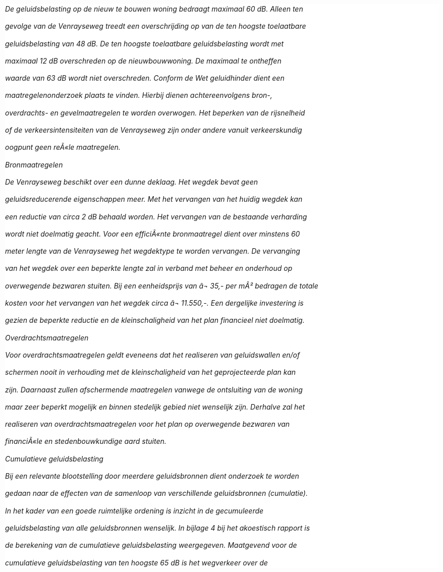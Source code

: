*De geluidsbelasting op de nieuw te bouwen woning bedraagt maximaal 60 dB. Alleen ten*

*gevolge van de Venrayseweg treedt een overschrijding op van de ten hoogste toelaatbare*

*geluidsbelasting van 48 dB. De ten hoogste toelaatbare geluidsbelasting wordt met*

*maximaal 12 dB overschreden op de nieuwbouwwoning. De maximaal te ontheffen*

*waarde van 63 dB wordt niet overschreden. Conform de Wet geluidhinder dient een*

*maatregelenonderzoek plaats te vinden. Hierbij dienen achtereenvolgens bron\-,*

*overdrachts\- en gevelmaatregelen te worden overwogen. Het beperken van de rijsnelheid*

*of de verkeersintensiteiten van de Venrayseweg zijn onder andere vanuit verkeerskundig*

*oogpunt geen reÃ«le maatregelen.*

*Bronmaatregelen*

*De Venrayseweg beschikt over een dunne deklaag. Het wegdek bevat geen*

*geluidsreducerende eigenschappen meer. Met het vervangen van het huidig wegdek kan*

*een reductie van circa 2 dB behaald worden. Het vervangen van de bestaande verharding*

*wordt niet doelmatig geacht. Voor een efficiÃ«nte bronmaatregel dient over minstens 60*

*meter lengte van de Venrayseweg het wegdektype te worden vervangen. De vervanging*

*van het wegdek over een beperkte lengte zal in verband met beheer en onderhoud op*

*overwegende bezwaren stuiten. Bij een eenheidsprijs van â¬ 35,\- per mÂ² bedragen de totale*

*kosten voor het vervangen van het wegdek circa â¬ 11\.550,\-. Een dergelijke investering is*

*gezien de beperkte reductie en de kleinschaligheid van het plan financieel niet doelmatig.*

*Overdrachtsmaatregelen*

*Voor overdrachtsmaatregelen geldt eveneens dat het realiseren van geluidswallen en/of*

*schermen nooit in verhouding met de kleinschaligheid van het geprojecteerde plan kan*

*zijn. Daarnaast zullen afschermende maatregelen vanwege de ontsluiting van de woning*

*maar zeer beperkt mogelijk en binnen stedelijk gebied niet wenselijk zijn. Derhalve zal het*

*realiseren van overdrachtsmaatregelen voor het plan op overwegende bezwaren van*

*financiÃ«le en stedenbouwkundige aard stuiten.*

*Cumulatieve geluidsbelasting*

*Bij een relevante blootstelling door meerdere geluidsbronnen dient onderzoek te worden*

*gedaan naar de effecten van de samenloop van verschillende geluidsbronnen (cumulatie).*

*In het kader van een goede ruimtelijke ordening is inzicht in de gecumuleerde*

*geluidsbelasting van alle geluidsbronnen wenselijk. In bijlage 4 bij het akoestisch rapport is*

*de berekening van de cumulatieve geluidsbelasting weergegeven. Maatgevend voor de*

*cumulatieve geluidsbelasting van ten hoogste 65 dB is het wegverkeer over de*
